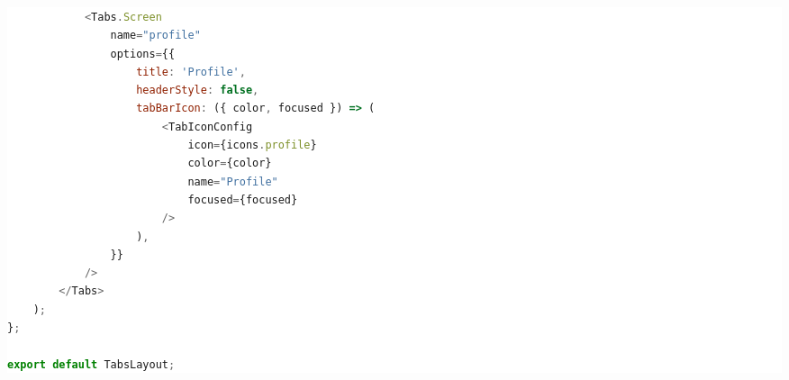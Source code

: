 ```javascript
            <Tabs.Screen
                name="profile"
                options={{
                    title: 'Profile',
                    headerStyle: false,
                    tabBarIcon: ({ color, focused }) => (
                        <TabIconConfig
                            icon={icons.profile}
                            color={color}
                            name="Profile"
                            focused={focused}
                        />
                    ),
                }}
            />
        </Tabs>
    );
};

export default TabsLayout;

```
